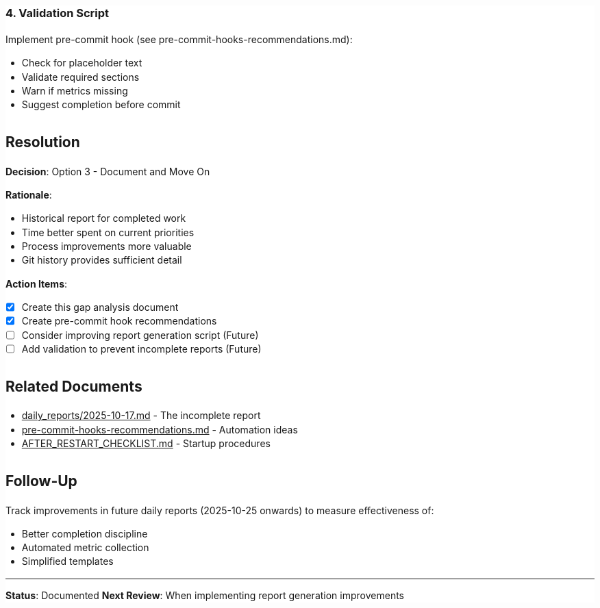 ### 4. Validation Script
Implement pre-commit hook (see pre-commit-hooks-recommendations.md):
- Check for placeholder text
- Validate required sections
- Warn if metrics missing
- Suggest completion before commit

## Resolution

**Decision**: Option 3 - Document and Move On

**Rationale**:
- Historical report for completed work
- Time better spent on current priorities
- Process improvements more valuable
- Git history provides sufficient detail

**Action Items**:
- [x] Create this gap analysis document
- [x] Create pre-commit hook recommendations
- [ ] Consider improving report generation script (Future)
- [ ] Add validation to prevent incomplete reports (Future)

## Related Documents

- [daily_reports/2025-10-17.md](../../daily_reports/2025-10-17.md) - The incomplete report
- [pre-commit-hooks-recommendations.md](./pre-commit-hooks-recommendations.md) - Automation ideas
- [AFTER_RESTART_CHECKLIST.md](../../AFTER_RESTART_CHECKLIST.md) - Startup procedures

## Follow-Up

Track improvements in future daily reports (2025-10-25 onwards) to measure effectiveness of:
- Better completion discipline
- Automated metric collection
- Simplified templates

---

**Status**: Documented
**Next Review**: When implementing report generation improvements
